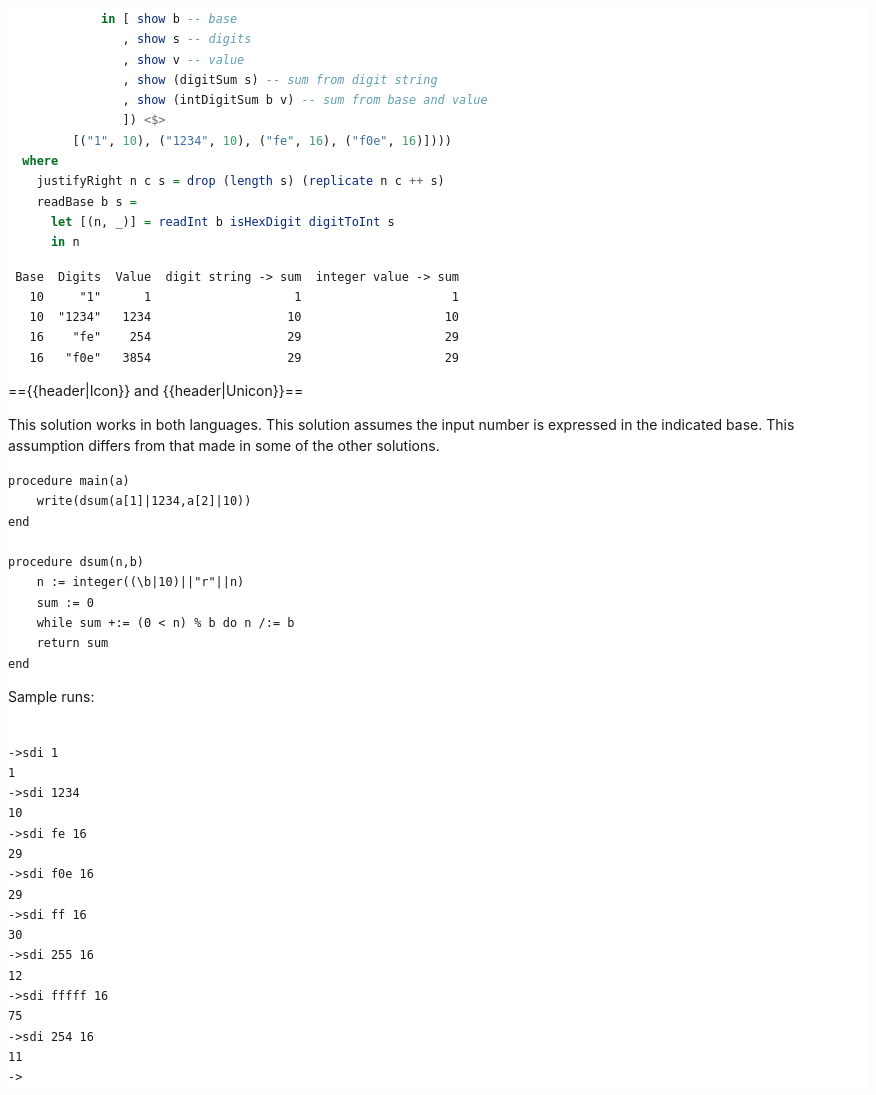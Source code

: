 ```haskell
             in [ show b -- base
                , show s -- digits
                , show v -- value
                , show (digitSum s) -- sum from digit string
                , show (intDigitSum b v) -- sum from base and value
                ]) <$>
         [("1", 10), ("1234", 10), ("fe", 16), ("f0e", 16)])))
  where
    justifyRight n c s = drop (length s) (replicate n c ++ s)
    readBase b s =
      let [(n, _)] = readInt b isHexDigit digitToInt s
      in n
```

```txt
 Base  Digits  Value  digit string -> sum  integer value -> sum
   10     "1"      1                    1                     1
   10  "1234"   1234                   10                    10
   16    "fe"    254                   29                    29
   16   "f0e"   3854                   29                    29
```


=={{header|Icon}} and {{header|Unicon}}==

This solution works in both languages.  This solution assumes the input number
is expressed in the indicated base.  This assumption differs from that made in
some of the other solutions.


```unicon
procedure main(a)
    write(dsum(a[1]|1234,a[2]|10))
end

procedure dsum(n,b)
    n := integer((\b|10)||"r"||n)
    sum := 0
    while sum +:= (0 < n) % b do n /:= b
    return sum
end
```


Sample runs:


```txt

->sdi 1
1
->sdi 1234
10
->sdi fe 16
29
->sdi f0e 16
29
->sdi ff 16
30
->sdi 255 16
12
->sdi fffff 16
75
->sdi 254 16
11
->

```
